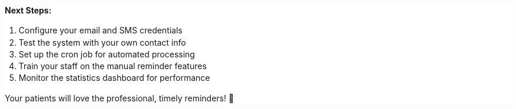 **Next Steps:**
1. Configure your email and SMS credentials
2. Test the system with your own contact info
3. Set up the cron job for automated processing
4. Train your staff on the manual reminder features
5. Monitor the statistics dashboard for performance

Your patients will love the professional, timely reminders! 🚀
